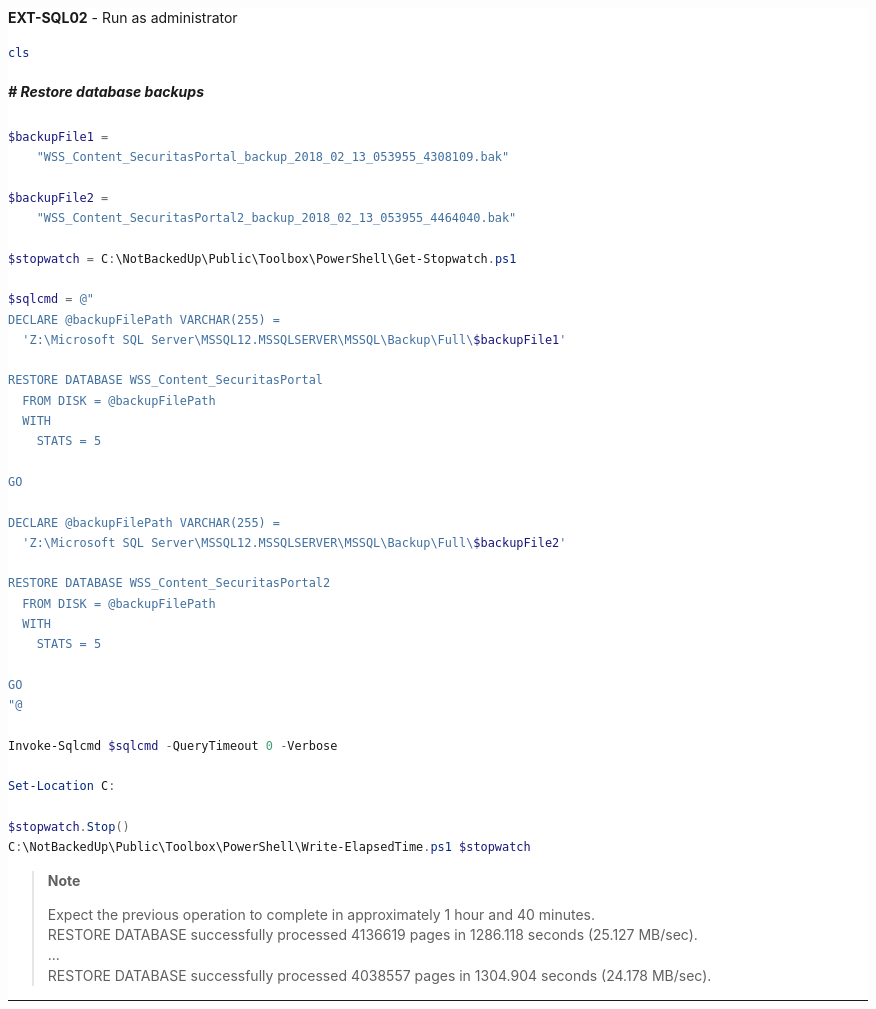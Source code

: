 
**EXT-SQL02** - Run as administrator

```PowerShell
cls
```

##### # Restore database backups

```PowerShell
$backupFile1 =
    "WSS_Content_SecuritasPortal_backup_2018_02_13_053955_4308109.bak"

$backupFile2 =
    "WSS_Content_SecuritasPortal2_backup_2018_02_13_053955_4464040.bak"

$stopwatch = C:\NotBackedUp\Public\Toolbox\PowerShell\Get-Stopwatch.ps1

$sqlcmd = @"
DECLARE @backupFilePath VARCHAR(255) =
  'Z:\Microsoft SQL Server\MSSQL12.MSSQLSERVER\MSSQL\Backup\Full\$backupFile1'

RESTORE DATABASE WSS_Content_SecuritasPortal
  FROM DISK = @backupFilePath
  WITH
    STATS = 5

GO

DECLARE @backupFilePath VARCHAR(255) =
  'Z:\Microsoft SQL Server\MSSQL12.MSSQLSERVER\MSSQL\Backup\Full\$backupFile2'

RESTORE DATABASE WSS_Content_SecuritasPortal2
  FROM DISK = @backupFilePath
  WITH
    STATS = 5

GO
"@

Invoke-Sqlcmd $sqlcmd -QueryTimeout 0 -Verbose

Set-Location C:

$stopwatch.Stop()
C:\NotBackedUp\Public\Toolbox\PowerShell\Write-ElapsedTime.ps1 $stopwatch
```

> **Note**
>
> Expect the previous operation to complete in approximately 1 hour and 40 minutes.\
> RESTORE DATABASE successfully processed 4136619 pages in 1286.118 seconds (25.127 MB/sec).\
> ...\
> RESTORE DATABASE successfully processed 4038557 pages in 1304.904 seconds (24.178 MB/sec).

---